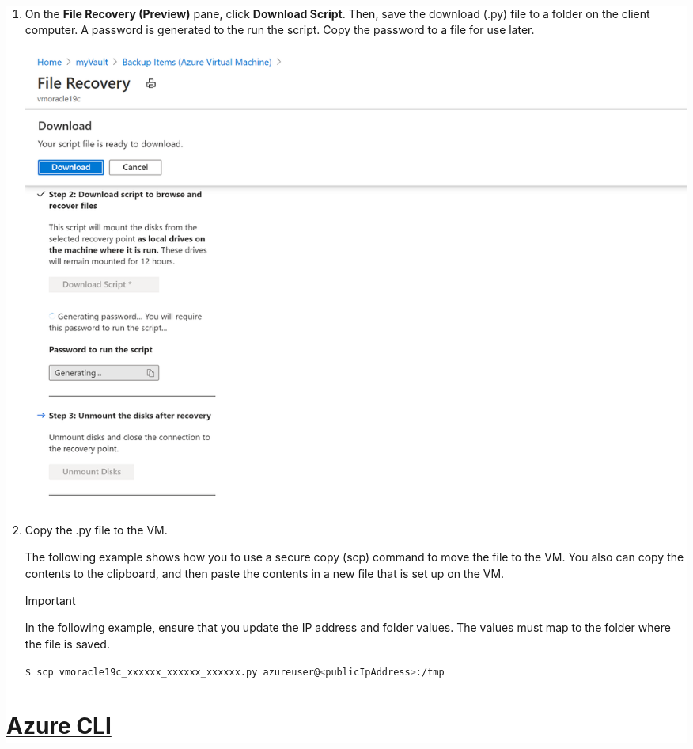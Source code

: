 1. On the **File Recovery (Preview)** pane, click **Download Script**. Then, save the download (.py) file to a folder on the client computer. A password is generated to the run the script. Copy the password to a file for use later. 

    ![Download script file saves options](./media/oracle-backup-recovery/recovery-service-09.png)

1. Copy the .py file to the VM.

    The following example shows how you to use a secure copy (scp) command to move the file to the VM. You also can copy the contents to the clipboard, and then paste the contents in a new file that is set up on the VM.

    > [!IMPORTANT]
    > In the following example, ensure that you update the IP address and folder values. The values must map to the folder where the file is saved.
    >

    ```bash
    $ scp vmoracle19c_xxxxxx_xxxxxx_xxxxxx.py azureuser@<publicIpAddress>:/tmp
    ```

# [Azure CLI](#tab/azure-cli)
